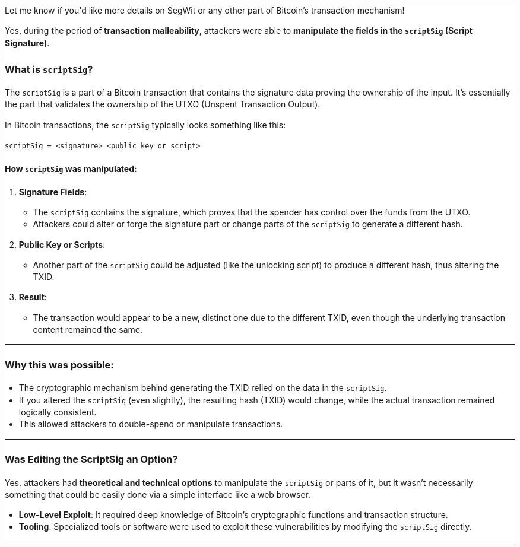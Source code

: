 Let me know if you'd like more details on SegWit or any other part of Bitcoin’s transaction mechanism!



Yes, during the period of **transaction malleability**, attackers were able to **manipulate the fields in the `scriptSig` (Script Signature)**.

### **What is `scriptSig`?**
The `scriptSig` is a part of a Bitcoin transaction that contains the signature data proving the ownership of the input. It’s essentially the part that validates the ownership of the UTXO (Unspent Transaction Output).

In Bitcoin transactions, the `scriptSig` typically looks something like this:

```plaintext
scriptSig = <signature> <public key or script>
```

#### **How `scriptSig` was manipulated:**
1. **Signature Fields**:
   - The `scriptSig` contains the signature, which proves that the spender has control over the funds from the UTXO.
   - Attackers could alter or forge the signature part or change parts of the `scriptSig` to generate a different hash.
   
2. **Public Key or Scripts**:
   - Another part of the `scriptSig` could be adjusted (like the unlocking script) to produce a different hash, thus altering the TXID.

3. **Result**:
   - The transaction would appear to be a new, distinct one due to the different TXID, even though the underlying transaction content remained the same.

---

### **Why this was possible:**
- The cryptographic mechanism behind generating the TXID relied on the data in the `scriptSig`.
- If you altered the `scriptSig` (even slightly), the resulting hash (TXID) would change, while the actual transaction remained logically consistent.
- This allowed attackers to double-spend or manipulate transactions.

---

### **Was Editing the ScriptSig an Option?**
Yes, attackers had **theoretical and technical options** to manipulate the `scriptSig` or parts of it, but it wasn’t necessarily something that could be easily done via a simple interface like a web browser.

- **Low-Level Exploit**: It required deep knowledge of Bitcoin’s cryptographic functions and transaction structure.
- **Tooling**: Specialized tools or software were used to exploit these vulnerabilities by modifying the `scriptSig` directly.

---
